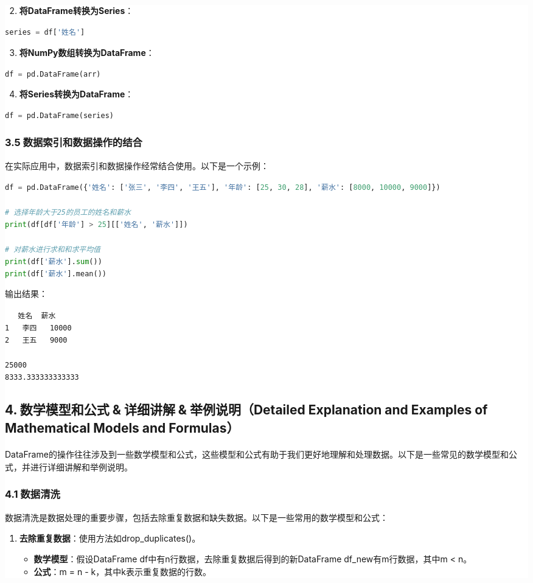 2. **将DataFrame转换为Series**：

```python
series = df['姓名']
```

3. **将NumPy数组转换为DataFrame**：

```python
df = pd.DataFrame(arr)
```

4. **将Series转换为DataFrame**：

```python
df = pd.DataFrame(series)
```

### 3.5 数据索引和数据操作的结合

在实际应用中，数据索引和数据操作经常结合使用。以下是一个示例：

```python
df = pd.DataFrame({'姓名': ['张三', '李四', '王五'], '年龄': [25, 30, 28], '薪水': [8000, 10000, 9000]})

# 选择年龄大于25的员工的姓名和薪水
print(df[df['年龄'] > 25][['姓名', '薪水']])

# 对薪水进行求和和求平均值
print(df['薪水'].sum())
print(df['薪水'].mean())
```

输出结果：

```
   姓名  薪水
1   李四   10000
2   王五   9000

25000
8333.333333333333
```

## 4. 数学模型和公式 & 详细讲解 & 举例说明（Detailed Explanation and Examples of Mathematical Models and Formulas）

DataFrame的操作往往涉及到一些数学模型和公式，这些模型和公式有助于我们更好地理解和处理数据。以下是一些常见的数学模型和公式，并进行详细讲解和举例说明。

### 4.1 数据清洗

数据清洗是数据处理的重要步骤，包括去除重复数据和缺失数据。以下是一些常用的数学模型和公式：

1. **去除重复数据**：使用方法如drop_duplicates()。

   - **数学模型**：假设DataFrame df中有n行数据，去除重复数据后得到的新DataFrame df_new有m行数据，其中m < n。
   - **公式**：m = n - k，其中k表示重复数据的行数。

